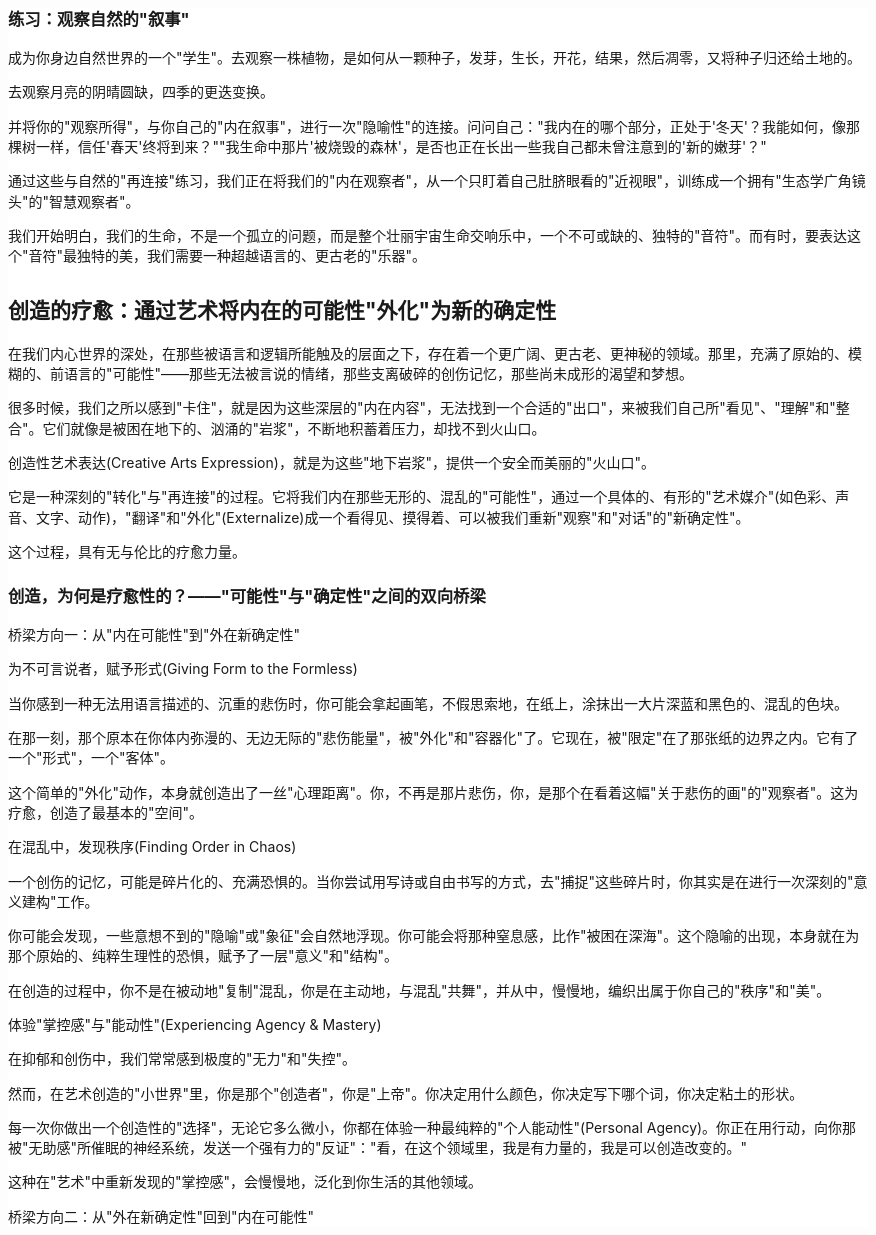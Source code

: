 ### 练习：观察自然的"叙事"

成为你身边自然世界的一个"学生"。去观察一株植物，是如何从一颗种子，发芽，生长，开花，结果，然后凋零，又将种子归还给土地的。

去观察月亮的阴晴圆缺，四季的更迭变换。

并将你的"观察所得"，与你自己的"内在叙事"，进行一次"隐喻性"的连接。问问自己："我内在的哪个部分，正处于'冬天'？我能如何，像那棵树一样，信任'春天'终将到来？""我生命中那片'被烧毁的森林'，是否也正在长出一些我自己都未曾注意到的'新的嫩芽'？"

通过这些与自然的"再连接"练习，我们正在将我们的"内在观察者"，从一个只盯着自己肚脐眼看的"近视眼"，训练成一个拥有"生态学广角镜头"的"智慧观察者"。

我们开始明白，我们的生命，不是一个孤立的问题，而是整个壮丽宇宙生命交响乐中，一个不可或缺的、独特的"音符"。而有时，要表达这个"音符"最独特的美，我们需要一种超越语言的、更古老的"乐器"。

## 创造的疗愈：通过艺术将内在的可能性"外化"为新的确定性

在我们内心世界的深处，在那些被语言和逻辑所能触及的层面之下，存在着一个更广阔、更古老、更神秘的领域。那里，充满了原始的、模糊的、前语言的"可能性"——那些无法被言说的情绪，那些支离破碎的创伤记忆，那些尚未成形的渴望和梦想。

很多时候，我们之所以感到"卡住"，就是因为这些深层的"内在内容"，无法找到一个合适的"出口"，来被我们自己所"看见"、"理解"和"整合"。它们就像是被困在地下的、汹涌的"岩浆"，不断地积蓄着压力，却找不到火山口。

创造性艺术表达(Creative Arts Expression)，就是为这些"地下岩浆"，提供一个安全而美丽的"火山口"。

它是一种深刻的"转化"与"再连接"的过程。它将我们内在那些无形的、混乱的"可能性"，通过一个具体的、有形的"艺术媒介"(如色彩、声音、文字、动作)，"翻译"和"外化"(Externalize)成一个看得见、摸得着、可以被我们重新"观察"和"对话"的"新确定性"。

这个过程，具有无与伦比的疗愈力量。

### 创造，为何是疗愈性的？——"可能性"与"确定性"之间的双向桥梁

桥梁方向一：从"内在可能性"到"外在新确定性"

为不可言说者，赋予形式(Giving Form to the Formless)

当你感到一种无法用语言描述的、沉重的悲伤时，你可能会拿起画笔，不假思索地，在纸上，涂抹出一大片深蓝和黑色的、混乱的色块。

在那一刻，那个原本在你体内弥漫的、无边无际的"悲伤能量"，被"外化"和"容器化"了。它现在，被"限定"在了那张纸的边界之内。它有了一个"形式"，一个"客体"。

这个简单的"外化"动作，本身就创造出了一丝"心理距离"。你，不再是那片悲伤，你，是那个在看着这幅"关于悲伤的画"的"观察者"。这为疗愈，创造了最基本的"空间"。

在混乱中，发现秩序(Finding Order in Chaos)

一个创伤的记忆，可能是碎片化的、充满恐惧的。当你尝试用写诗或自由书写的方式，去"捕捉"这些碎片时，你其实是在进行一次深刻的"意义建构"工作。

你可能会发现，一些意想不到的"隐喻"或"象征"会自然地浮现。你可能会将那种窒息感，比作"被困在深海"。这个隐喻的出现，本身就在为那个原始的、纯粹生理性的恐惧，赋予了一层"意义"和"结构"。

在创造的过程中，你不是在被动地"复制"混乱，你是在主动地，与混乱"共舞"，并从中，慢慢地，编织出属于你自己的"秩序"和"美"。

体验"掌控感"与"能动性"(Experiencing Agency & Mastery)

在抑郁和创伤中，我们常常感到极度的"无力"和"失控"。

然而，在艺术创造的"小世界"里，你是那个"创造者"，你是"上帝"。你决定用什么颜色，你决定写下哪个词，你决定粘土的形状。

每一次你做出一个创造性的"选择"，无论它多么微小，你都在体验一种最纯粹的"个人能动性"(Personal Agency)。你正在用行动，向你那被"无助感"所催眠的神经系统，发送一个强有力的"反证"："看，在这个领域里，我是有力量的，我是可以创造改变的。"

这种在"艺术"中重新发现的"掌控感"，会慢慢地，泛化到你生活的其他领域。

桥梁方向二：从"外在新确定性"回到"内在可能性"
